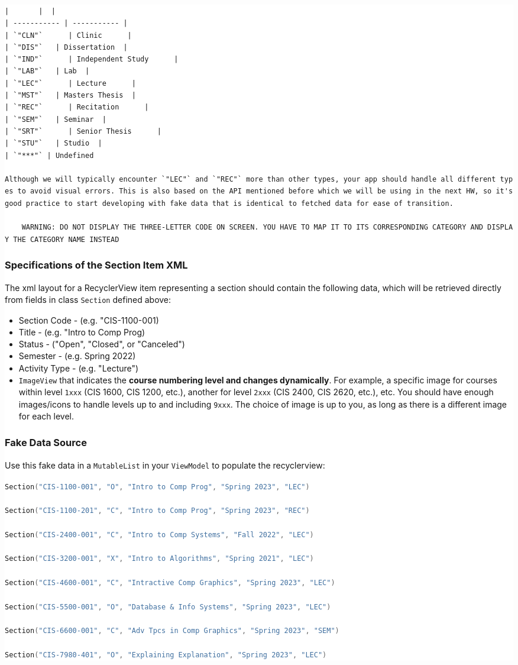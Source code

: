 
    |       |  |
    | ----------- | ----------- |
    | `"CLN"`      | Clinic      |
    | `"DIS"`   | Dissertation  |
    | `"IND"`      | Independent Study      |
    | `"LAB"`   | Lab  |
    | `"LEC"`      | Lecture      |
    | `"MST"`   | Masters Thesis  |
    | `"REC"`      | Recitation      |
    | `"SEM"`   | Seminar  |
    | `"SRT"`      | Senior Thesis      |
    | `"STU"`   | Studio  |
    | `"***"` | Undefined
 
    Although we will typically encounter `"LEC"` and `"REC"` more than other types, your app should handle all different types to avoid visual errors. This is also based on the API mentioned before which we will be using in the next HW, so it's good practice to start developing with fake data that is identical to fetched data for ease of transition.

        WARNING: DO NOT DISPLAY THE THREE-LETTER CODE ON SCREEN. YOU HAVE TO MAP IT TO ITS CORRESPONDING CATEGORY AND DISPLAY THE CATEGORY NAME INSTEAD

### **Specifications of the Section Item XML**

The xml layout for a RecyclerView item representing a section should contain the following data, which will be retrieved directly from fields in class `Section` defined above:
- Section Code - (e.g. "CIS-1100-001)
- Title - (e.g. "Intro to Comp Prog)
- Status - ("Open", "Closed", or "Canceled")
- Semester - (e.g. Spring 2022)
- Activity Type - (e.g. "Lecture")
- `ImageView` that indicates the **course numbering level and changes dynamically**. For example, a specific image for courses within level `1xxx` (CIS 1600, CIS 1200, etc.), another for level `2xxx` (CIS 2400, CIS 2620, etc.), etc. You should have enough images/icons to handle levels up to and including `9xxx`. The choice of image is up to you, as long as there is a different image for each level.


### **Fake Data Source**

Use this fake data in a `MutableList` in your `ViewModel` to populate the recyclerview: 

```kotlin
Section("CIS-1100-001", "O", "Intro to Comp Prog", "Spring 2023", "LEC")

Section("CIS-1100-201", "C", "Intro to Comp Prog", "Spring 2023", "REC")

Section("CIS-2400-001", "C", "Intro to Comp Systems", "Fall 2022", "LEC")

Section("CIS-3200-001", "X", "Intro to Algorithms", "Spring 2021", "LEC")

Section("CIS-4600-001", "C", "Intractive Comp Graphics", "Spring 2023", "LEC")

Section("CIS-5500-001", "O", "Database & Info Systems", "Spring 2023", "LEC")

Section("CIS-6600-001", "C", "Adv Tpcs in Comp Graphics", "Spring 2023", "SEM")

Section("CIS-7980-401", "O", "Explaining Explanation", "Spring 2023", "LEC")
```